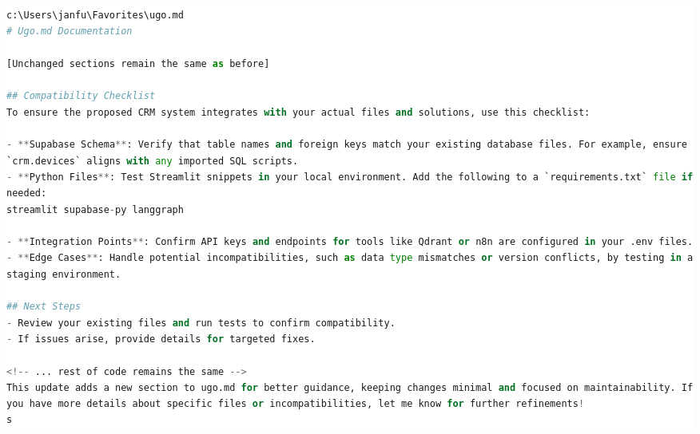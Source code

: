 ```python
c:\Users\janfu\Favorites\ugo.md
# Ugo.md Documentation

[Unchanged sections remain the same as before]

## Compatibility Checklist
To ensure the proposed CRM system integrates with your actual files and solutions, use this checklist:

- **Supabase Schema**: Verify that table names and foreign keys match your existing database files. For example, ensure `crm.devices` aligns with any imported SQL scripts.
- **Python Files**: Test Streamlit snippets in your local environment. Add the following to a `requirements.txt` file if needed:
streamlit supabase-py langgraph

- **Integration Points**: Confirm API keys and endpoints for tools like Qdrant or n8n are configured in your .env files.
- **Edge Cases**: Handle potential incompatibilities, such as data type mismatches or version conflicts, by testing in a staging environment.

## Next Steps
- Review your existing files and run tests to confirm compatibility.
- If issues arise, provide details for targeted fixes.

<!-- ... rest of code remains the same -->
This update adds a new section to ugo.md for better guidance, keeping changes minimal and focused on maintainability. If you have more details about specific files or incompatibilities, let me know for further refinements!
s